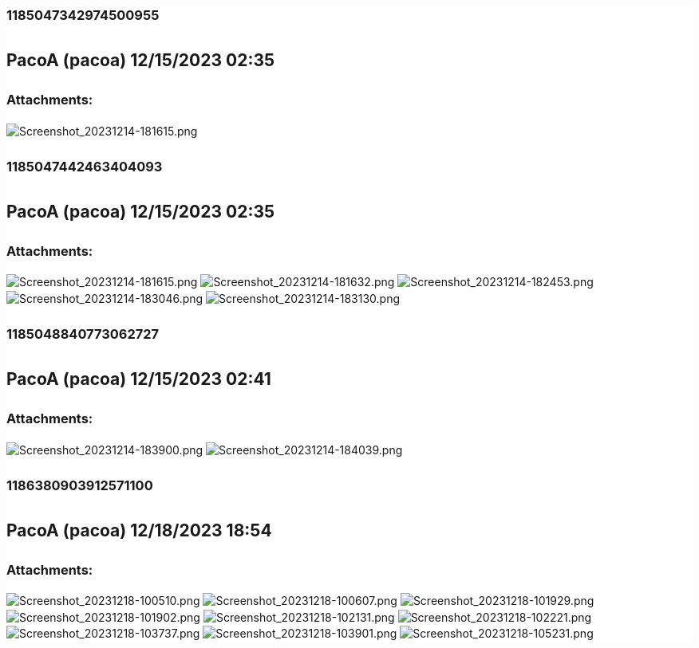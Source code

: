 ### 1185047342974500955
## PacoA (pacoa) 12/15/2023 02:35 

> 
### Attachments: 
![Screenshot_20231214-181615.png](https://yuzudiscordbackup.s3.us-west-2.amazonaws.com/files-media/1185047342974500955_Screenshot_20231214-181615.png)

### 1185047442463404093
## PacoA (pacoa) 12/15/2023 02:35 

> 
### Attachments: 
![Screenshot_20231214-181615.png](https://yuzudiscordbackup.s3.us-west-2.amazonaws.com/files-media/1185047442463404093_Screenshot_20231214-181615.png)
![Screenshot_20231214-181632.png](https://yuzudiscordbackup.s3.us-west-2.amazonaws.com/files-media/1185047442463404093_Screenshot_20231214-181632.png)
![Screenshot_20231214-182453.png](https://yuzudiscordbackup.s3.us-west-2.amazonaws.com/files-media/1185047442463404093_Screenshot_20231214-182453.png)
![Screenshot_20231214-183046.png](https://yuzudiscordbackup.s3.us-west-2.amazonaws.com/files-media/1185047442463404093_Screenshot_20231214-183046.png)
![Screenshot_20231214-183130.png](https://yuzudiscordbackup.s3.us-west-2.amazonaws.com/files-media/1185047442463404093_Screenshot_20231214-183130.png)

### 1185048840773062727
## PacoA (pacoa) 12/15/2023 02:41 

> 
### Attachments: 
![Screenshot_20231214-183900.png](https://yuzudiscordbackup.s3.us-west-2.amazonaws.com/files-media/1185048840773062727_Screenshot_20231214-183900.png)
![Screenshot_20231214-184039.png](https://yuzudiscordbackup.s3.us-west-2.amazonaws.com/files-media/1185048840773062727_Screenshot_20231214-184039.png)

### 1186380903912571100
## PacoA (pacoa) 12/18/2023 18:54 

> 
### Attachments: 
![Screenshot_20231218-100510.png](https://yuzudiscordbackup.s3.us-west-2.amazonaws.com/files-media/1186380903912571100_Screenshot_20231218-100510.png)
![Screenshot_20231218-100607.png](https://yuzudiscordbackup.s3.us-west-2.amazonaws.com/files-media/1186380903912571100_Screenshot_20231218-100607.png)
![Screenshot_20231218-101929.png](https://yuzudiscordbackup.s3.us-west-2.amazonaws.com/files-media/1186380903912571100_Screenshot_20231218-101929.png)
![Screenshot_20231218-101902.png](https://yuzudiscordbackup.s3.us-west-2.amazonaws.com/files-media/1186380903912571100_Screenshot_20231218-101902.png)
![Screenshot_20231218-102131.png](https://yuzudiscordbackup.s3.us-west-2.amazonaws.com/files-media/1186380903912571100_Screenshot_20231218-102131.png)
![Screenshot_20231218-102221.png](https://yuzudiscordbackup.s3.us-west-2.amazonaws.com/files-media/1186380903912571100_Screenshot_20231218-102221.png)
![Screenshot_20231218-103737.png](https://yuzudiscordbackup.s3.us-west-2.amazonaws.com/files-media/1186380903912571100_Screenshot_20231218-103737.png)
![Screenshot_20231218-103901.png](https://yuzudiscordbackup.s3.us-west-2.amazonaws.com/files-media/1186380903912571100_Screenshot_20231218-103901.png)
![Screenshot_20231218-105231.png](https://yuzudiscordbackup.s3.us-west-2.amazonaws.com/files-media/1186380903912571100_Screenshot_20231218-105231.png)
